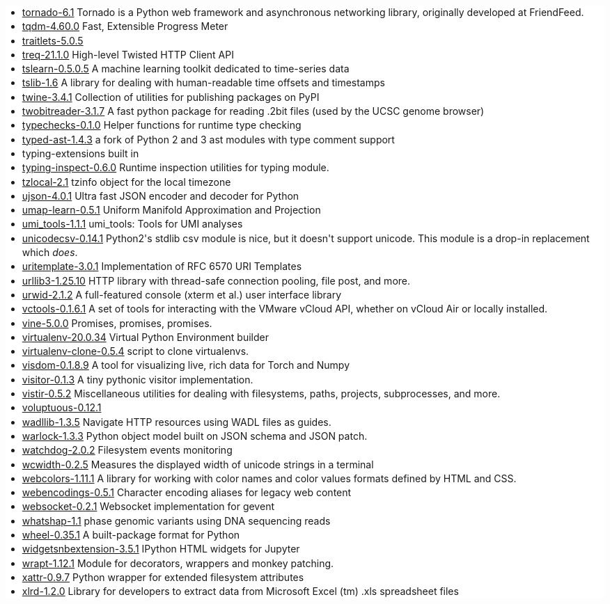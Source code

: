   * [tornado-6.1](http://www.tornadoweb.org/) Tornado is a Python web framework and asynchronous networking library, originally developed at FriendFeed.
  * [tqdm-4.60.0](https://tqdm.github.io) Fast, Extensible Progress Meter
  * [traitlets-5.0.5]() 
  * [treq-21.1.0](https://github.com/twisted/treq) High-level Twisted HTTP Client API
  * [tslearn-0.5.0.5](http://tslearn.readthedocs.io/) A machine learning toolkit dedicated to time-series data
  * [tslib-1.6](https://github.com/mpetazzoni/tslib) A library for dealing with human-readable time offsets and timestamps
  * [twine-3.4.1](https://twine.readthedocs.io/) Collection of utilities for publishing packages on PyPI
  * [twobitreader-3.1.7](https://github.com/benjschiller/twobitreader) A fast python package for reading .2bit files (used by the UCSC genome browser)
  * [typechecks-0.1.0](https://github.com/openvax/typechecks) Helper functions for runtime type checking
  * [typed-ast-1.4.3](https://github.com/python/typed_ast) a fork of Python 2 and 3 ast modules with type comment support
  * typing-extensions built in
  * [typing-inspect-0.6.0](https://github.com/ilevkivskyi/typing_inspect) Runtime inspection utilities for typing module.
  * [tzlocal-2.1]() tzinfo object for the local timezone
  * [ujson-4.0.1](https://github.com/ultrajson/ultrajson) Ultra fast JSON encoder and decoder for Python
  * [umap-learn-0.5.1](http://github.com/lmcinnes/umap) Uniform Manifold Approximation and Projection
  * [umi_tools-1.1.1](https://github.com/CGATOxford/UMI-tools) umi_tools: Tools for UMI analyses
  * [unicodecsv-0.14.1](https://github.com/jdunck/python-unicodecsv) Python2's stdlib csv module is nice, but it doesn't support unicode. This module is a drop-in replacement which *does*.
  * [uritemplate-3.0.1](https://uritemplate.readthedocs.org) Implementation of RFC 6570 URI Templates
  * [urllib3-1.25.10](https://urllib3.readthedocs.io/) HTTP library with thread-safe connection pooling, file post, and more.
  * [urwid-2.1.2](http://urwid.org/) A full-featured console (xterm et al.) user interface library
  * [vctools-0.1.6.1](https://github.com/bmcollier/vctools/) A set of tools for interacting with the VMware vCloud API, whether on vCloud Air or locally installed.
  * [vine-5.0.0](http://github.com/celery/vine) Promises, promises, promises.
  * [virtualenv-20.0.34](https://virtualenv.pypa.io/) Virtual Python Environment builder
  * [virtualenv-clone-0.5.4](https://github.com/edwardgeorge/virtualenv-clone) script to clone virtualenvs.
  * [visdom-0.1.8.9](https://github.com/facebookresearch/visdom) A tool for visualizing live, rich data for Torch and Numpy
  * [visitor-0.1.3](http://github.com/mbr/visitor) A tiny pythonic visitor implementation.
  * [vistir-0.5.2](https://github.com/sarugaku/vistir) Miscellaneous utilities for dealing with filesystems, paths, projects, subprocesses, and more.
  * [voluptuous-0.12.1](https://github.com/alecthomas/voluptuous) 
  * [wadllib-1.3.5](https://launchpad.net/wadllib) Navigate HTTP resources using WADL files as guides.
  * [warlock-1.3.3](http://github.com/bcwaldon/warlock) Python object model built on JSON schema and JSON patch.
  * [watchdog-2.0.2](https://github.com/gorakhargosh/watchdog) Filesystem events monitoring
  * [wcwidth-0.2.5](https://github.com/jquast/wcwidth) Measures the displayed width of unicode strings in a terminal
  * [webcolors-1.11.1](https://github.com/ubernostrum/webcolors) A library for working with color names and color values formats defined by HTML and CSS.
  * [webencodings-0.5.1](https://github.com/SimonSapin/python-webencodings) Character encoding aliases for legacy web content
  * [websocket-0.2.1](http://pypi.python.org/pypi/websocket) Websocket implementation for gevent
  * [whatshap-1.1](https://github.com/whatshap/whatshap) phase genomic variants using DNA sequencing reads
  * [wheel-0.35.1](https://github.com/pypa/wheel) A built-package format for Python
  * [widgetsnbextension-3.5.1](http://ipython.org) IPython HTML widgets for Jupyter
  * [wrapt-1.12.1](https://github.com/GrahamDumpleton/wrapt) Module for decorators, wrappers and monkey patching.
  * [xattr-0.9.7](http://github.com/xattr/xattr) Python wrapper for extended filesystem attributes
  * [xlrd-1.2.0](http://www.python-excel.org/) Library for developers to extract data from Microsoft Excel (tm) .xls spreadsheet files